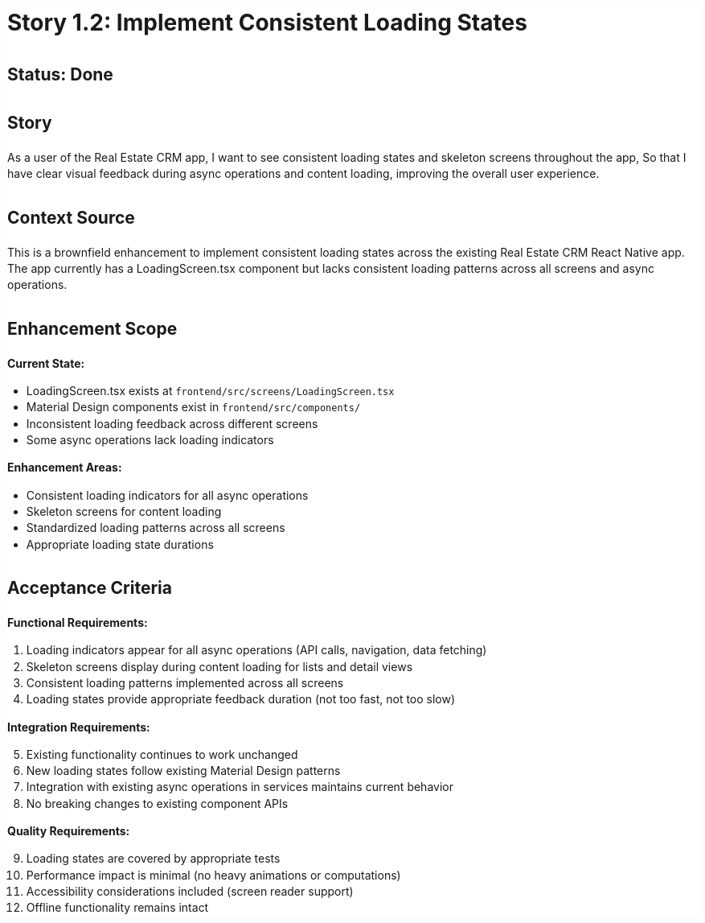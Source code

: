 # Story 1.2: Implement Consistent Loading States

## Status: Done

## Story

As a user of the Real Estate CRM app,
I want to see consistent loading states and skeleton screens throughout the app,
So that I have clear visual feedback during async operations and content loading, improving the overall user experience.

## Context Source

This is a brownfield enhancement to implement consistent loading states across the existing Real Estate CRM React Native app. The app currently has a LoadingScreen.tsx component but lacks consistent loading patterns across all screens and async operations.

## Enhancement Scope

**Current State:**
- LoadingScreen.tsx exists at `frontend/src/screens/LoadingScreen.tsx`
- Material Design components exist in `frontend/src/components/`
- Inconsistent loading feedback across different screens
- Some async operations lack loading indicators

**Enhancement Areas:**
- Consistent loading indicators for all async operations
- Skeleton screens for content loading
- Standardized loading patterns across all screens
- Appropriate loading state durations

## Acceptance Criteria

**Functional Requirements:**

1. Loading indicators appear for all async operations (API calls, navigation, data fetching)
2. Skeleton screens display during content loading for lists and detail views
3. Consistent loading patterns implemented across all screens
4. Loading states provide appropriate feedback duration (not too fast, not too slow)

**Integration Requirements:**

5. Existing functionality continues to work unchanged
6. New loading states follow existing Material Design patterns
7. Integration with existing async operations in services maintains current behavior
8. No breaking changes to existing component APIs

**Quality Requirements:**

9. Loading states are covered by appropriate tests
10. Performance impact is minimal (no heavy animations or computations)
11. Accessibility considerations included (screen reader support)
12. Offline functionality remains intact
